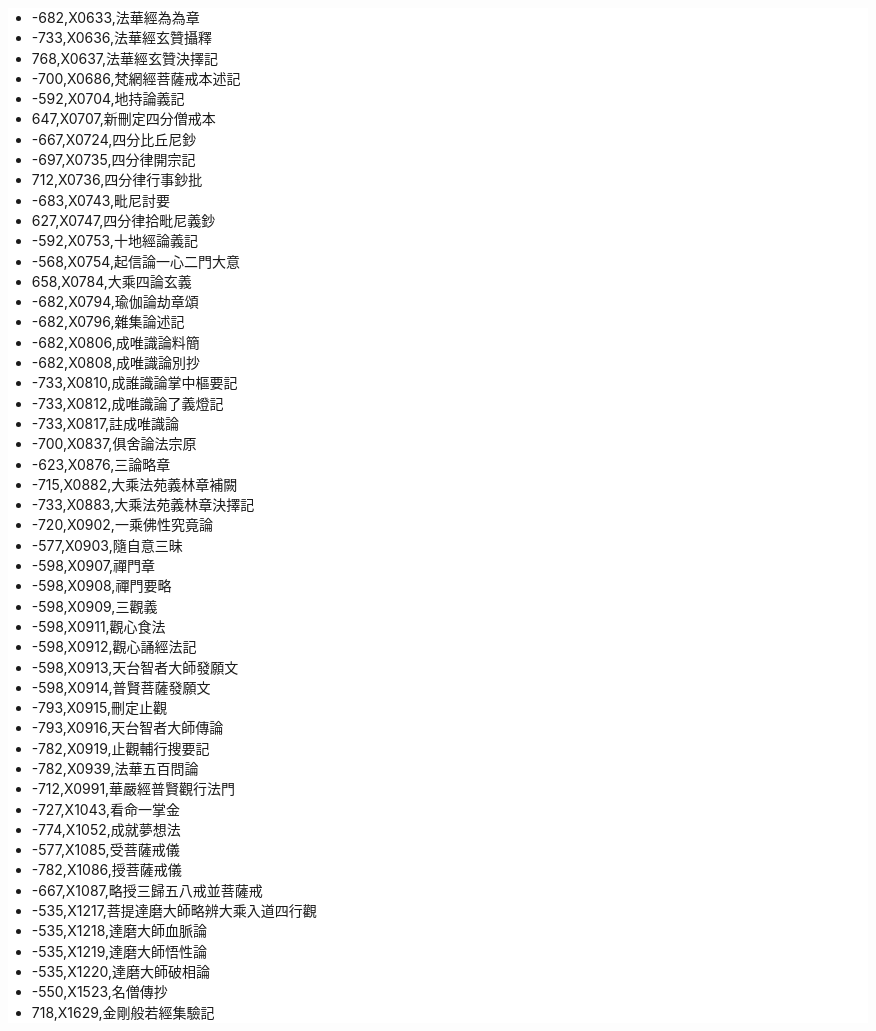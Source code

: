 - -682,X0633,法華經為為章
- -733,X0636,法華經玄贊攝釋
- 768,X0637,法華經玄贊決擇記
- -700,X0686,梵網經菩薩戒本述記
- -592,X0704,地持論義記
- 647,X0707,新刪定四分僧戒本
- -667,X0724,四分比丘尼鈔
- -697,X0735,四分律開宗記
- 712,X0736,四分律行事鈔批
- -683,X0743,毗尼討要
- 627,X0747,四分律拾毗尼義鈔
- -592,X0753,十地經論義記
- -568,X0754,起信論一心二門大意
- 658,X0784,大乘四論玄義
- -682,X0794,瑜伽論劫章頌
- -682,X0796,雜集論述記
- -682,X0806,成唯識論料簡
- -682,X0808,成唯識論別抄
- -733,X0810,成誰識論掌中樞要記
- -733,X0812,成唯識論了義燈記
- -733,X0817,註成唯識論
- -700,X0837,俱舍論法宗原
- -623,X0876,三論略章
- -715,X0882,大乘法苑義林章補闕
- -733,X0883,大乘法苑義林章決擇記
- -720,X0902,一乘佛性究竟論
- -577,X0903,隨自意三昧
- -598,X0907,禪門章
- -598,X0908,禪門要略
- -598,X0909,三觀義
- -598,X0911,觀心食法
- -598,X0912,觀心誦經法記
- -598,X0913,天台智者大師發願文
- -598,X0914,普賢菩薩發願文
- -793,X0915,刪定止觀
- -793,X0916,天台智者大師傳論
- -782,X0919,止觀輔行搜要記
- -782,X0939,法華五百問論
- -712,X0991,華嚴經普賢觀行法門
- -727,X1043,看命一掌金
- -774,X1052,成就夢想法
- -577,X1085,受菩薩戒儀
- -782,X1086,授菩薩戒儀
- -667,X1087,略授三歸五八戒並菩薩戒
- -535,X1217,菩提達磨大師略辨大乘入道四行觀
- -535,X1218,達磨大師血脈論
- -535,X1219,達磨大師悟性論
- -535,X1220,達磨大師破相論
- -550,X1523,名僧傳抄
- 718,X1629,金剛般若經集驗記
